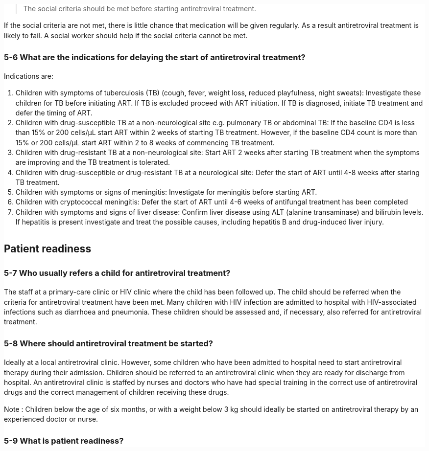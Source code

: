 > The social criteria should be met before starting antiretroviral treatment.

If the social criteria are not met, there is little chance that medication will be given regularly. As a result antiretroviral treatment is likely to fail. A social worker should help if the social criteria cannot be met.

### 5-6 What are the indications for delaying the start of antiretroviral treatment?

Indications are:

1. Children with symptoms of tuberculosis (TB) (cough, fever, weight loss, reduced playfulness, night sweats): Investigate these children for TB before initiating ART. If TB is excluded proceed with ART initiation. If TB is diagnosed, initiate TB treatment and defer the timing of ART.
2. Children with drug-susceptible TB at a non-neurological site e.g. pulmonary TB or abdominal TB: If the baseline CD4 is less than 15% or 200 cells/μL start ART within 2 weeks of starting TB treatment. However, if the baseline CD4 count is more than 15% or 200 cells/μL start ART within 2 to 8 weeks of commencing TB treatment.
3. Children with drug-resistant TB at a non-neurological site: Start ART 2 weeks after starting TB treatment when the symptoms are improving and the TB treatment is tolerated.
4. Children with drug-susceptible or drug-resistant TB at a neurological site: Defer the start of ART until 4-8 weeks after staring TB treatment.
5. Children with symptoms or signs of meningitis: Investigate for meningitis before starting ART.
6. Children with cryptococcal meningitis: Defer the start of ART until 4-6 weeks of antifungal treatment has been completed
7. Children with symptoms and signs of liver disease: Confirm liver disease using ALT (alanine transaminase) and bilirubin levels. If hepatitis is present investigate and treat the possible causes, including hepatitis B and drug-induced liver injury.

## Patient readiness

### 5-7 Who usually refers a child for antiretroviral treatment?

The staff at a primary-care clinic or HIV clinic where the child has been followed up. The child should be referred when the criteria for antiretroviral treatment have been met. Many children with HIV infection are admitted to hospital with HIV-associated infections such as diarrhoea and pneumonia. These children should be assessed and, if necessary, also referred for antiretroviral treatment.

### 5-8 Where should antiretroviral treatment be started?

Ideally at a local antiretroviral clinic. However, some children who have been admitted to hospital need to start antiretroviral therapy during their admission. Children should be referred to an antiretroviral clinic when they are ready for discharge from hospital. An antiretroviral clinic is staffed by nurses and doctors who have had special training in the correct use of antiretroviral drugs and the correct management of children receiving these drugs.

Note
:	Children below the age of six months, or with a weight below 3 kg should ideally be started on antiretroviral therapy by an experienced doctor or nurse.

### 5-9 What is patient readiness?
